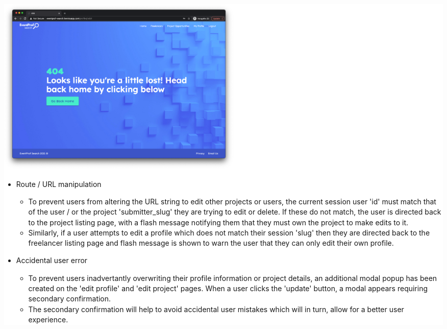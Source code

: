   <img src="./documentation/screenshots/testing/404.png" alt="404 error" width="450">

- Route / URL manipulation
    - To prevent users from altering the URL string to edit other projects or users, the current session user 'id' must match that of the user / or the project 'submitter_slug' they are trying to edit or delete. If these do not match, the user is directed back to the project listing page, with a flash message notifying them that they must own the project to make edits to it.
    - Similarly, if a user attempts to edit a profile which does not match their session 'slug' then they are directed back to the freelancer listing page and flash message is shown to warn the user that they can only edit their own profile.

- Accidental user error
    - To prevent users inadvertantly overwriting their profile information or project details, an additional modal popup has been created on the 'edit profile' and 'edit project' pages. When a user clicks the 'update' button, a modal appears requiring secondary confirmation.
    - The secondary confirmation will help to avoid accidental user mistakes which will in turn, allow for a better user experience. 
